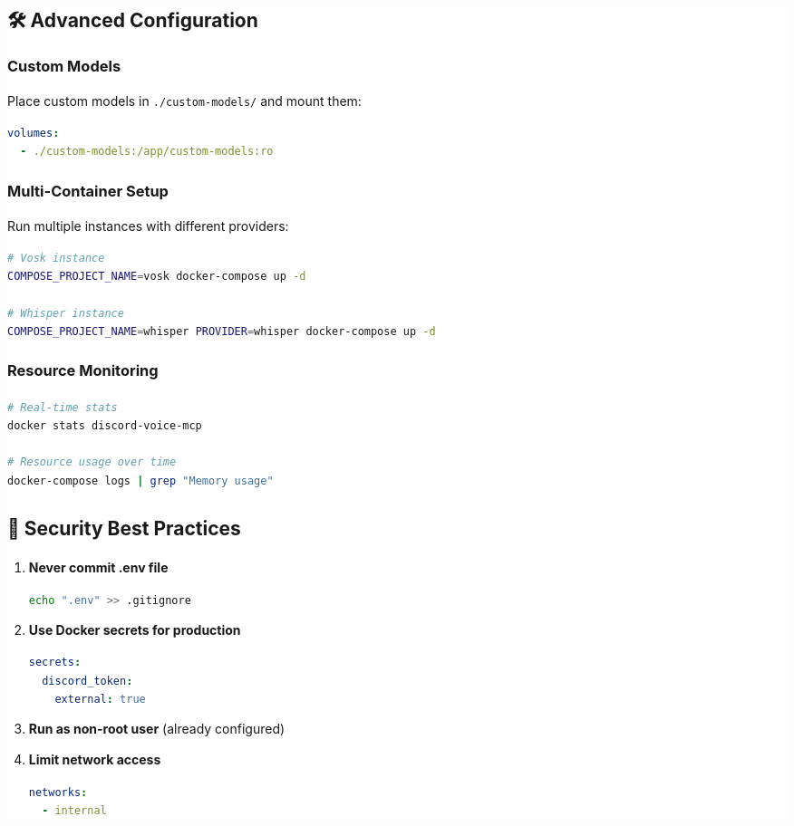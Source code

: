 ## 🛠️ Advanced Configuration

### Custom Models

Place custom models in `./custom-models/` and mount them:

```yaml
volumes:
  - ./custom-models:/app/custom-models:ro
```

### Multi-Container Setup

Run multiple instances with different providers:

```bash
# Vosk instance
COMPOSE_PROJECT_NAME=vosk docker-compose up -d

# Whisper instance
COMPOSE_PROJECT_NAME=whisper PROVIDER=whisper docker-compose up -d
```

### Resource Monitoring

```bash
# Real-time stats
docker stats discord-voice-mcp

# Resource usage over time
docker-compose logs | grep "Memory usage"
```

## 🔐 Security Best Practices

1. **Never commit .env file**
   ```bash
   echo ".env" >> .gitignore
   ```

2. **Use Docker secrets for production**
   ```yaml
   secrets:
     discord_token:
       external: true
   ```

3. **Run as non-root user** (already configured)

4. **Limit network access**
   ```yaml
   networks:
     - internal
   ```
